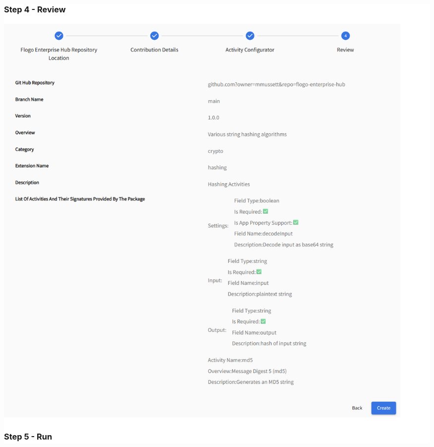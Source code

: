 

### Step 4 - Review


<img src="./images/review.png" alt="review" style="width:800px;"/>

### Step 5 - Run

